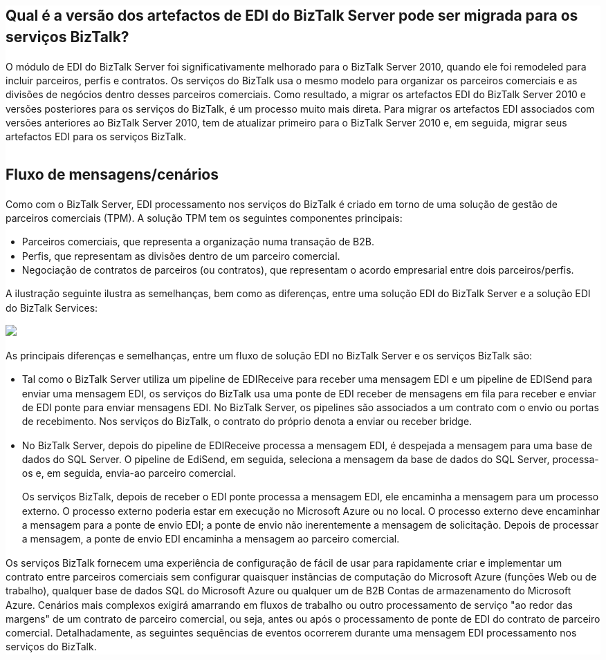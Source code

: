 ## <a name="which-version-of-biztalk-server-edi-artifacts-can-be-migrated-to-biztalk-services"></a>Qual é a versão dos artefactos de EDI do BizTalk Server pode ser migrada para os serviços BizTalk?
O módulo de EDI do BizTalk Server foi significativamente melhorado para o BizTalk Server 2010, quando ele foi remodeled para incluir parceiros, perfis e contratos. Os serviços do BizTalk usa o mesmo modelo para organizar os parceiros comerciais e as divisões de negócios dentro desses parceiros comerciais. Como resultado, a migrar os artefactos EDI do BizTalk Server 2010 e versões posteriores para os serviços do BizTalk, é um processo muito mais direta. Para migrar os artefactos EDI associados com versões anteriores ao BizTalk Server 2010, tem de atualizar primeiro para o BizTalk Server 2010 e, em seguida, migrar seus artefactos EDI para os serviços BizTalk.

## <a name="scenariosmessage-flow"></a>Fluxo de mensagens/cenários
Como com o BizTalk Server, EDI processamento nos serviços do BizTalk é criado em torno de uma solução de gestão de parceiros comerciais (TPM). A solução TPM tem os seguintes componentes principais:

* Parceiros comerciais, que representa a organização numa transação de B2B.
* Perfis, que representam as divisões dentro de um parceiro comercial.
* Negociação de contratos de parceiros (ou contratos), que representam o acordo empresarial entre dois parceiros/perfis.

A ilustração seguinte ilustra as semelhanças, bem como as diferenças, entre uma solução EDI do BizTalk Server e a solução EDI do BizTalk Services:

![][EDImessageflow]

As principais diferenças e semelhanças, entre um fluxo de solução EDI no BizTalk Server e os serviços BizTalk são:

* Tal como o BizTalk Server utiliza um pipeline de EDIReceive para receber uma mensagem EDI e um pipeline de EDISend para enviar uma mensagem EDI, os serviços do BizTalk usa uma ponte de EDI receber de mensagens em fila para receber e enviar de EDI ponte para enviar mensagens EDI. No BizTalk Server, os pipelines são associados a um contrato com o envio ou portas de recebimento. Nos serviços do BizTalk, o contrato do próprio denota a enviar ou receber bridge.
* No BizTalk Server, depois do pipeline de EDIReceive processa a mensagem EDI, é despejada a mensagem para uma base de dados do SQL Server. O pipeline de EdiSend, em seguida, seleciona a mensagem da base de dados do SQL Server, processa-os e, em seguida, envia-ao parceiro comercial.
  
    Os serviços BizTalk, depois de receber o EDI ponte processa a mensagem EDI, ele encaminha a mensagem para um processo externo. O processo externo poderia estar em execução no Microsoft Azure ou no local. O processo externo deve encaminhar a mensagem para a ponte de envio EDI; a ponte de envio não inerentemente a mensagem de solicitação. Depois de processar a mensagem, a ponte de envio EDI encaminha a mensagem ao parceiro comercial.

Os serviços BizTalk fornecem uma experiência de configuração de fácil de usar para rapidamente criar e implementar um contrato entre parceiros comerciais sem configurar quaisquer instâncias de computação do Microsoft Azure (funções Web ou de trabalho), qualquer base de dados SQL do Microsoft Azure ou qualquer um de B2B Contas de armazenamento do Microsoft Azure. Cenários mais complexos exigirá amarrando em fluxos de trabalho ou outro processamento de serviço "ao redor das margens" de um contrato de parceiro comercial, ou seja, antes ou após o processamento de ponte de EDI do contrato de parceiro comercial. Detalhadamente, as seguintes sequências de eventos ocorrerem durante uma mensagem EDI processamento nos serviços do BizTalk.


[EDImessageflow]: ./media/biztalk-migrating-to-edi-guide/IC719455.png